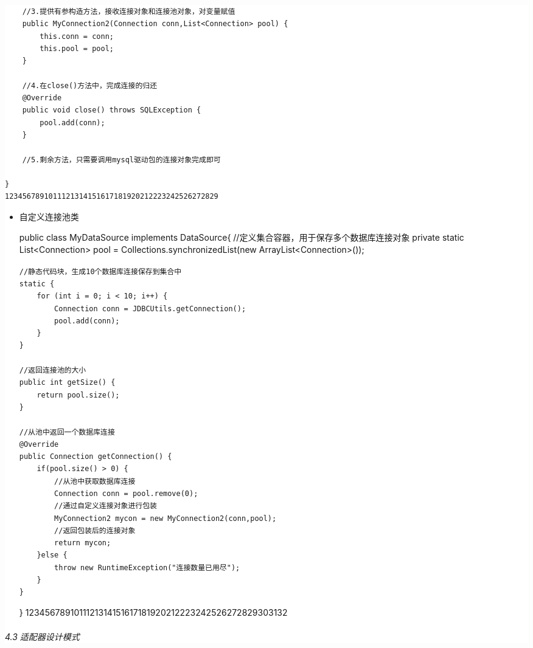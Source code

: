         //3.提供有参构造方法，接收连接对象和连接池对象，对变量赋值
        public MyConnection2(Connection conn,List<Connection> pool) {
            this.conn = conn;
            this.pool = pool;
        }

        //4.在close()方法中，完成连接的归还
        @Override
        public void close() throws SQLException {
            pool.add(conn);
        }

        //5.剩余方法，只需要调用mysql驱动包的连接对象完成即可

    }
    1234567891011121314151617181920212223242526272829

*   自定义连接池类

    public class MyDataSource implements DataSource{
    //定义集合容器，用于保存多个数据库连接对象
    private static List\<Connection> pool = Collections.synchronizedList(new ArrayList\<Connection>());

        //静态代码块，生成10个数据库连接保存到集合中
        static {
            for (int i = 0; i < 10; i++) {
                Connection conn = JDBCUtils.getConnection();
                pool.add(conn);
            }
        }

        //返回连接池的大小
        public int getSize() {
            return pool.size();
        }

        //从池中返回一个数据库连接
        @Override
        public Connection getConnection() {
            if(pool.size() > 0) {
                //从池中获取数据库连接
                Connection conn = pool.remove(0);
                //通过自定义连接对象进行包装
                MyConnection2 mycon = new MyConnection2(conn,pool);
                //返回包装后的连接对象
                return mycon;
            }else {
                throw new RuntimeException("连接数量已用尽");
            }
        }

    }
    1234567891011121314151617181920212223242526272829303132

###### 4.3 适配器设计模式
